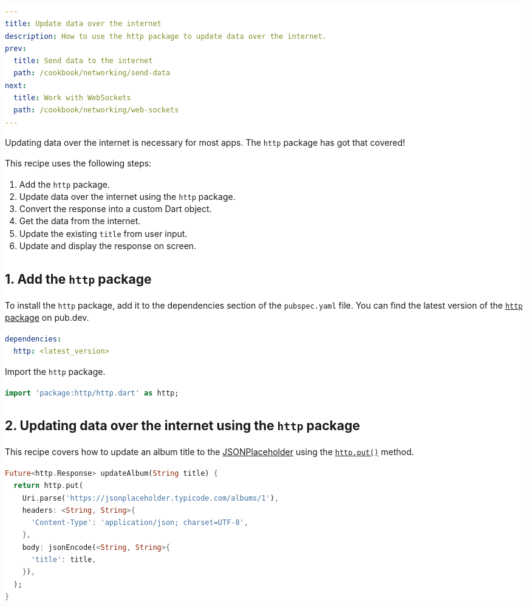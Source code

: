 ```yaml
---
title: Update data over the internet
description: How to use the http package to update data over the internet.
prev:
  title: Send data to the internet
  path: /cookbook/networking/send-data
next:
  title: Work with WebSockets
  path: /cookbook/networking/web-sockets
---
```


<?code-excerpt path-base="cookbook/networking/update_data/"?>

Updating data over the internet is necessary for most apps.
The `http` package has got that covered!

This recipe uses the following steps:

  1. Add the `http` package.
  2. Update data over the internet using the `http` package.
  3. Convert the response into a custom Dart object.
  4. Get the data from the internet.
  5. Update the existing `title` from user input.
  6. Update and display the response on screen.

## 1. Add the `http` package

To install the `http` package,
add it to the dependencies section
of the `pubspec.yaml` file.
You can find the latest version of the
[`http` package][] on pub.dev.

```yaml
dependencies:
  http: <latest_version>
```

Import the `http` package.

<?code-excerpt "lib/main.dart (Http)"?>
```dart
import 'package:http/http.dart' as http;
```

## 2. Updating data over the internet using the `http` package

This recipe covers how to update an album title to the
[JSONPlaceholder][] using the [`http.put()`][] method.

<?code-excerpt "lib/main_step2.dart (updateAlbum)"?>
```dart
Future<http.Response> updateAlbum(String title) {
  return http.put(
    Uri.parse('https://jsonplaceholder.typicode.com/albums/1'),
    headers: <String, String>{
      'Content-Type': 'application/json; charset=UTF-8',
    },
    body: jsonEncode(<String, String>{
      'title': title,
    }),
  );
}
```


[ConnectionState]: {{site.api}}/flutter/widgets/ConnectionState-class.html
[`didChangeDependencies()`]: {{site.api}}/flutter/widgets/State/didChangeDependencies.html
[Fetch data]: {{site.url}}/cookbook/networking/fetch-data
[`Future`]: {{site.api}}/flutter/dart-async/Future-class.html
[`FutureBuilder`]: {{site.api}}/flutter/widgets/FutureBuilder-class.html
[JSONPlaceholder]: https://jsonplaceholder.typicode.com/
[`http`]: {{site.pub-pkg}}/http
[`http.put()`]: {{site.pub-api}}/http/latest/http/put.html
[`http` package]: {{site.pub}}/packages/http/install
[`InheritedWidget`]: {{site.api}}/flutter/widgets/InheritedWidget-class.html
[Introduction to unit testing]: {{site.url}}/cookbook/testing/unit/introduction
[`initState()`]: {{site.api}}/flutter/widgets/State/initState.html
[JSON and serialization]: {{site.url}}/data-and-backend/serialization/json
[Mock dependencies using Mockito]: {{site.url}}/cookbook/testing/unit/mocking
[`State`]: {{site.api}}/flutter/widgets/State-class.html